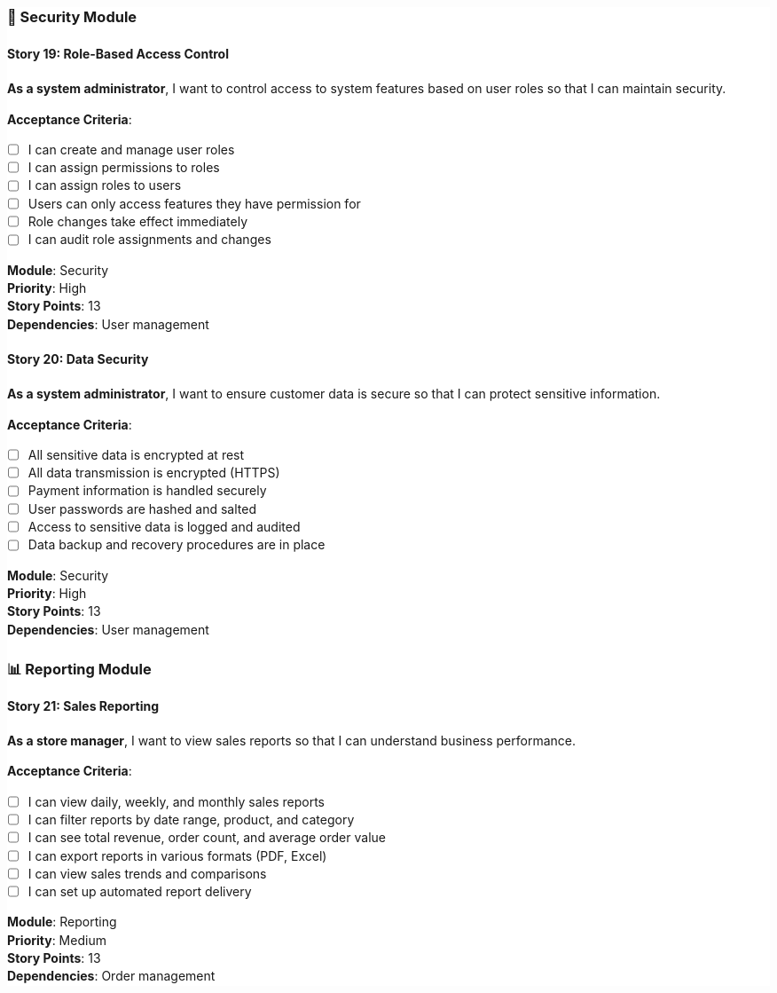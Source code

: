 ### 🔐 Security Module

#### Story 19: Role-Based Access Control
**As a system administrator**, I want to control access to system features based on user roles so that I can maintain security.

**Acceptance Criteria**:
- [ ] I can create and manage user roles
- [ ] I can assign permissions to roles
- [ ] I can assign roles to users
- [ ] Users can only access features they have permission for
- [ ] Role changes take effect immediately
- [ ] I can audit role assignments and changes

**Module**: Security  
**Priority**: High  
**Story Points**: 13  
**Dependencies**: User management

#### Story 20: Data Security
**As a system administrator**, I want to ensure customer data is secure so that I can protect sensitive information.

**Acceptance Criteria**:
- [ ] All sensitive data is encrypted at rest
- [ ] All data transmission is encrypted (HTTPS)
- [ ] Payment information is handled securely
- [ ] User passwords are hashed and salted
- [ ] Access to sensitive data is logged and audited
- [ ] Data backup and recovery procedures are in place

**Module**: Security  
**Priority**: High  
**Story Points**: 13  
**Dependencies**: User management

### 📊 Reporting Module

#### Story 21: Sales Reporting
**As a store manager**, I want to view sales reports so that I can understand business performance.

**Acceptance Criteria**:
- [ ] I can view daily, weekly, and monthly sales reports
- [ ] I can filter reports by date range, product, and category
- [ ] I can see total revenue, order count, and average order value
- [ ] I can export reports in various formats (PDF, Excel)
- [ ] I can view sales trends and comparisons
- [ ] I can set up automated report delivery

**Module**: Reporting  
**Priority**: Medium  
**Story Points**: 13  
**Dependencies**: Order management
